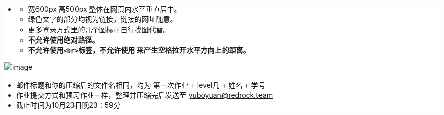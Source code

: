 - - 宽600px  高500px 整体在网页内水平垂直居中。
  - 绿色文字的部分均视为链接，链接的网址随意。
  - 更多登录方式里的几个图标可自行找图代替。
  - **不允许使用绝对路径。**
  - **不允许使用`<br>`标签，不允许使用 来产生空格拉开水平方向上的距离。**

![image](https://cdn.nlark.com/yuque/0/2019/png/346887/1570889142557-f559b78d-b6c2-4a49-a11f-8340ed761325.png)

- 邮件标题和你的压缩后的文件名相同，均为 第一次作业 + level几 + 姓名 + 学号
- 作业提交方式和预习作业一样，整理并压缩完后发送至 yuboyuan@redrock.team
- 截止时间为10月23日晚23：59分

